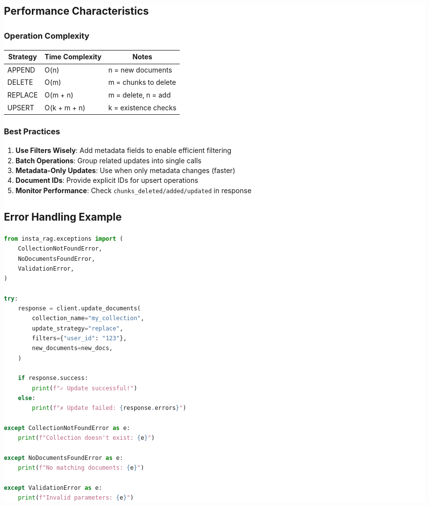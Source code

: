 ## Performance Characteristics

### Operation Complexity

| Strategy | Time Complexity | Notes |
|----------|----------------|-------|
| APPEND | O(n) | n = new documents |
| DELETE | O(m) | m = chunks to delete |
| REPLACE | O(m + n) | m = delete, n = add |
| UPSERT | O(k + m + n) | k = existence checks |

### Best Practices

1. **Use Filters Wisely**: Add metadata fields to enable efficient filtering
1. **Batch Operations**: Group related updates into single calls
1. **Metadata-Only Updates**: Use when only metadata changes (faster)
1. **Document IDs**: Provide explicit IDs for upsert operations
1. **Monitor Performance**: Check `chunks_deleted/added/updated` in response

## Error Handling Example

```python
from insta_rag.exceptions import (
    CollectionNotFoundError,
    NoDocumentsFoundError,
    ValidationError,
)

try:
    response = client.update_documents(
        collection_name="my_collection",
        update_strategy="replace",
        filters={"user_id": "123"},
        new_documents=new_docs,
    )

    if response.success:
        print(f"✓ Update successful!")
    else:
        print(f"✗ Update failed: {response.errors}")

except CollectionNotFoundError as e:
    print(f"Collection doesn't exist: {e}")

except NoDocumentsFoundError as e:
    print(f"No matching documents: {e}")

except ValidationError as e:
    print(f"Invalid parameters: {e}")
```
